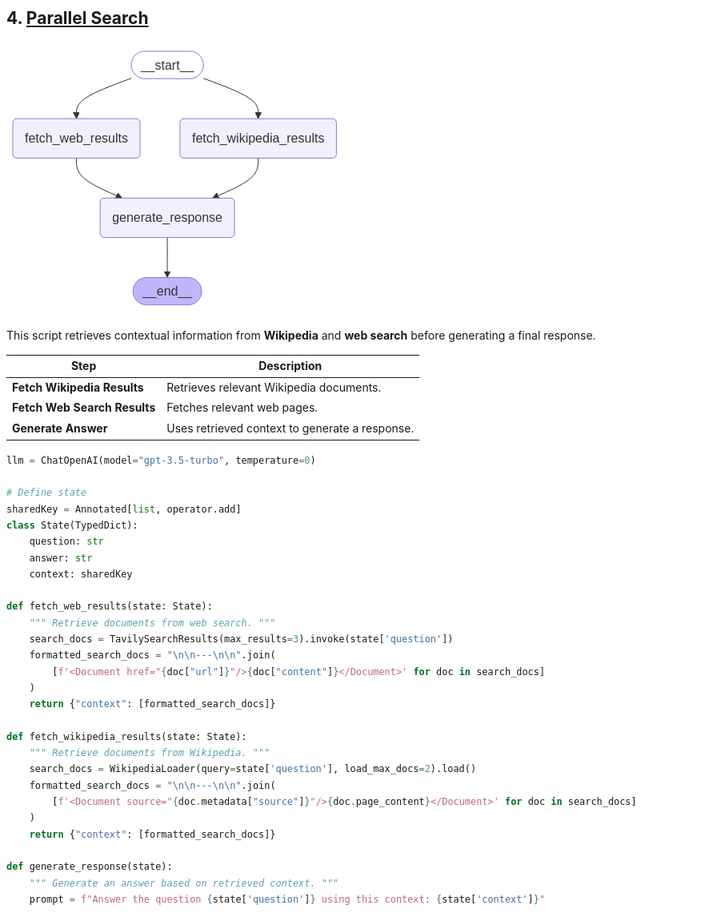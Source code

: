 
## 4. [Parallel Search](./recipes/parallel_search.py)

![](./images/parallel_search.png)


This script retrieves contextual information from **Wikipedia** and **web search** before generating a final response.


| Step | Description |
|------|------------|
| **Fetch Wikipedia Results** | Retrieves relevant Wikipedia documents. |
| **Fetch Web Search Results** | Fetches relevant web pages. |
| **Generate Answer** | Uses retrieved context to generate a response. |


```python
llm = ChatOpenAI(model="gpt-3.5-turbo", temperature=0)

# Define state
sharedKey = Annotated[list, operator.add]
class State(TypedDict):
    question: str
    answer: str
    context: sharedKey

def fetch_web_results(state: State):
    """ Retrieve documents from web search. """
    search_docs = TavilySearchResults(max_results=3).invoke(state['question'])
    formatted_search_docs = "\n\n---\n\n".join(
        [f'<Document href="{doc["url"]}"/>{doc["content"]}</Document>' for doc in search_docs]
    )
    return {"context": [formatted_search_docs]}

def fetch_wikipedia_results(state: State):
    """ Retrieve documents from Wikipedia. """
    search_docs = WikipediaLoader(query=state['question'], load_max_docs=2).load()
    formatted_search_docs = "\n\n---\n\n".join(
        [f'<Document source="{doc.metadata["source"]}"/>{doc.page_content}</Document>' for doc in search_docs]
    )
    return {"context": [formatted_search_docs]}

def generate_response(state):
    """ Generate an answer based on retrieved context. """
    prompt = f"Answer the question {state['question']} using this context: {state['context']}"
```